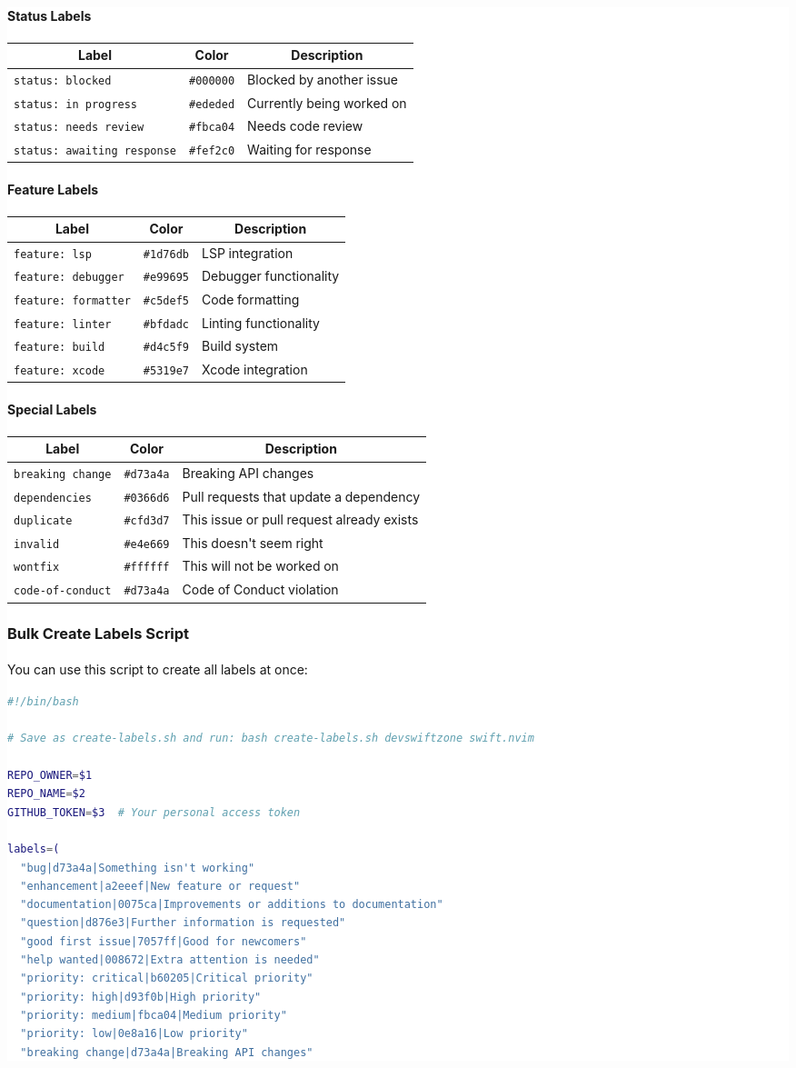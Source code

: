 #### Status Labels
| Label | Color | Description |
|-------|-------|-------------|
| `status: blocked` | `#000000` | Blocked by another issue |
| `status: in progress` | `#ededed` | Currently being worked on |
| `status: needs review` | `#fbca04` | Needs code review |
| `status: awaiting response` | `#fef2c0` | Waiting for response |

#### Feature Labels
| Label | Color | Description |
|-------|-------|-------------|
| `feature: lsp` | `#1d76db` | LSP integration |
| `feature: debugger` | `#e99695` | Debugger functionality |
| `feature: formatter` | `#c5def5` | Code formatting |
| `feature: linter` | `#bfdadc` | Linting functionality |
| `feature: build` | `#d4c5f9` | Build system |
| `feature: xcode` | `#5319e7` | Xcode integration |

#### Special Labels
| Label | Color | Description |
|-------|-------|-------------|
| `breaking change` | `#d73a4a` | Breaking API changes |
| `dependencies` | `#0366d6` | Pull requests that update a dependency |
| `duplicate` | `#cfd3d7` | This issue or pull request already exists |
| `invalid` | `#e4e669` | This doesn't seem right |
| `wontfix` | `#ffffff` | This will not be worked on |
| `code-of-conduct` | `#d73a4a` | Code of Conduct violation |

### Bulk Create Labels Script

You can use this script to create all labels at once:

```bash
#!/bin/bash

# Save as create-labels.sh and run: bash create-labels.sh devswiftzone swift.nvim

REPO_OWNER=$1
REPO_NAME=$2
GITHUB_TOKEN=$3  # Your personal access token

labels=(
  "bug|d73a4a|Something isn't working"
  "enhancement|a2eeef|New feature or request"
  "documentation|0075ca|Improvements or additions to documentation"
  "question|d876e3|Further information is requested"
  "good first issue|7057ff|Good for newcomers"
  "help wanted|008672|Extra attention is needed"
  "priority: critical|b60205|Critical priority"
  "priority: high|d93f0b|High priority"
  "priority: medium|fbca04|Medium priority"
  "priority: low|0e8a16|Low priority"
  "breaking change|d73a4a|Breaking API changes"
```